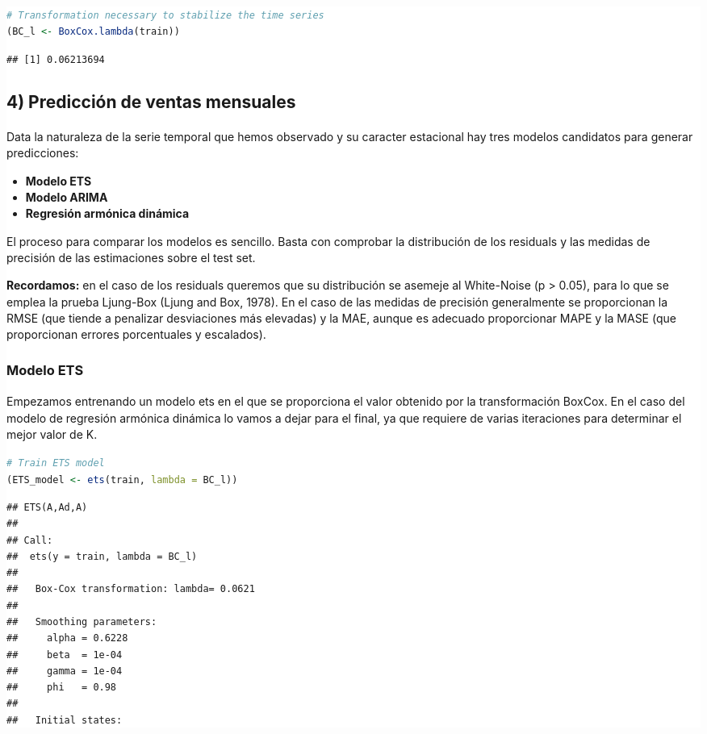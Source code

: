 ``` r
# Transformation necessary to stabilize the time series
(BC_l <- BoxCox.lambda(train))
```

    ## [1] 0.06213694

## 4\) Predicción de ventas mensuales

Data la naturaleza de la serie temporal que hemos observado y su
caracter estacional hay tres modelos candidatos para generar
predicciones:

  - **Modelo ETS**  
  - **Modelo ARIMA**  
  - **Regresión armónica dinámica**

El proceso para comparar los modelos es sencillo. Basta con comprobar la
distribución de los residuals y las medidas de precisión de las
estimaciones sobre el test set.

**Recordamos:** en el caso de los residuals queremos que su distribución
se asemeje al White-Noise (p \> 0.05), para lo que se emplea la prueba
Ljung-Box (Ljung and Box, 1978). En el caso de las medidas de precisión
generalmente se proporcionan la RMSE (que tiende a penalizar
desviaciones más elevadas) y la MAE, aunque es adecuado proporcionar
MAPE y la MASE (que proporcionan errores porcentuales y escalados).

### Modelo ETS

Empezamos entrenando un modelo ets en el que se proporciona el valor
obtenido por la transformación BoxCox. En el caso del modelo de
regresión armónica dinámica lo vamos a dejar para el final, ya que
requiere de varias iteraciones para determinar el mejor valor de K.

``` r
# Train ETS model
(ETS_model <- ets(train, lambda = BC_l))
```

    ## ETS(A,Ad,A) 
    ## 
    ## Call:
    ##  ets(y = train, lambda = BC_l) 
    ## 
    ##   Box-Cox transformation: lambda= 0.0621 
    ## 
    ##   Smoothing parameters:
    ##     alpha = 0.6228 
    ##     beta  = 1e-04 
    ##     gamma = 1e-04 
    ##     phi   = 0.98 
    ## 
    ##   Initial states: